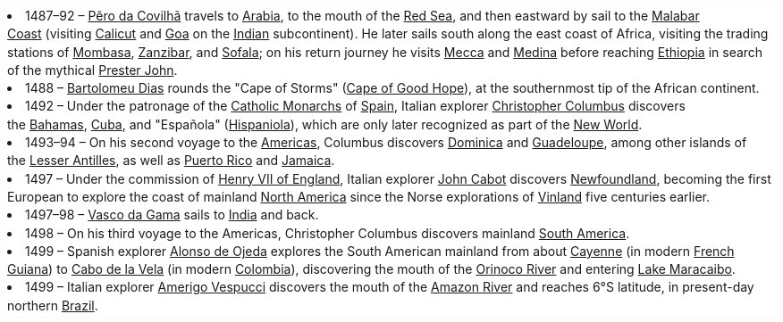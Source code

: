 <li>1487&ndash;92 &ndash;&nbsp;<a title="P&ecirc;ro da Covilh&atilde;" href="https://en.wikipedia.org/wiki/P%C3%AAro_da_Covilh%C3%A3">P&ecirc;ro da Covilh&atilde;</a>&nbsp;travels to&nbsp;<a class="mw-redirect" title="Arabia" href="https://en.wikipedia.org/wiki/Arabia">Arabia</a>, to the mouth of the&nbsp;<a title="Red Sea" href="https://en.wikipedia.org/wiki/Red_Sea">Red Sea</a>, and then eastward by sail to the&nbsp;<a title="Malabar Coast" href="https://en.wikipedia.org/wiki/Malabar_Coast">Malabar Coast</a>&nbsp;(visiting&nbsp;<a title="Kozhikode" href="https://en.wikipedia.org/wiki/Kozhikode">Calicut</a>&nbsp;and&nbsp;<a title="Goa" href="https://en.wikipedia.org/wiki/Goa">Goa</a>&nbsp;on the&nbsp;<a title="India" href="https://en.wikipedia.org/wiki/India">Indian</a>&nbsp;subcontinent). He later sails south along the east coast of Africa, visiting the trading stations of&nbsp;<a title="Mombasa" href="https://en.wikipedia.org/wiki/Mombasa">Mombasa</a>,&nbsp;<a title="Zanzibar" href="https://en.wikipedia.org/wiki/Zanzibar">Zanzibar</a>, and&nbsp;<a title="Sofala" href="https://en.wikipedia.org/wiki/Sofala">Sofala</a>; on his return journey he visits&nbsp;<a title="Mecca" href="https://en.wikipedia.org/wiki/Mecca">Mecca</a>&nbsp;and&nbsp;<a title="Medina" href="https://en.wikipedia.org/wiki/Medina">Medina</a>&nbsp;before reaching&nbsp;<a title="Ethiopia" href="https://en.wikipedia.org/wiki/Ethiopia">Ethiopia</a>&nbsp;in search of the mythical&nbsp;<a title="Prester John" href="https://en.wikipedia.org/wiki/Prester_John">Prester John</a>.</li>
<li>1488 &ndash;&nbsp;<a title="Bartolomeu Dias" href="https://en.wikipedia.org/wiki/Bartolomeu_Dias">Bartolomeu Dias</a>&nbsp;rounds the "Cape of Storms" (<a title="Cape of Good Hope" href="https://en.wikipedia.org/wiki/Cape_of_Good_Hope">Cape of Good Hope</a>), at the southernmost tip of the African continent.</li>
<li>1492 &ndash; Under the patronage of the&nbsp;<a class="mw-redirect" title="Catholic Monarchs" href="https://en.wikipedia.org/wiki/Catholic_Monarchs">Catholic Monarchs</a>&nbsp;of&nbsp;<a title="Spain" href="https://en.wikipedia.org/wiki/Spain">Spain</a>, Italian explorer&nbsp;<a title="Christopher Columbus" href="https://en.wikipedia.org/wiki/Christopher_Columbus">Christopher Columbus</a>&nbsp;discovers the&nbsp;<a class="mw-redirect" title="Bahamas" href="https://en.wikipedia.org/wiki/Bahamas">Bahamas</a>,&nbsp;<a title="Cuba" href="https://en.wikipedia.org/wiki/Cuba">Cuba</a>, and "Espa&ntilde;ola" (<a title="Hispaniola" href="https://en.wikipedia.org/wiki/Hispaniola">Hispaniola</a>), which are only later recognized as part of the&nbsp;<a title="New World" href="https://en.wikipedia.org/wiki/New_World">New World</a>.</li>
<li>1493&ndash;94 &ndash; On his second voyage to the&nbsp;<a title="Americas" href="https://en.wikipedia.org/wiki/Americas">Americas</a>, Columbus discovers&nbsp;<a title="Dominica" href="https://en.wikipedia.org/wiki/Dominica">Dominica</a>&nbsp;and&nbsp;<a title="Guadeloupe" href="https://en.wikipedia.org/wiki/Guadeloupe">Guadeloupe</a>, among other islands of the&nbsp;<a title="Lesser Antilles" href="https://en.wikipedia.org/wiki/Lesser_Antilles">Lesser Antilles</a>, as well as&nbsp;<a title="Puerto Rico" href="https://en.wikipedia.org/wiki/Puerto_Rico">Puerto Rico</a>&nbsp;and&nbsp;<a title="Jamaica" href="https://en.wikipedia.org/wiki/Jamaica">Jamaica</a>.</li>
<li>1497 &ndash; Under the commission of&nbsp;<a title="Henry VII of England" href="https://en.wikipedia.org/wiki/Henry_VII_of_England">Henry VII of England</a>, Italian explorer&nbsp;<a title="John Cabot" href="https://en.wikipedia.org/wiki/John_Cabot">John Cabot</a>&nbsp;discovers&nbsp;<a title="Newfoundland (island)" href="https://en.wikipedia.org/wiki/Newfoundland_(island)">Newfoundland</a>, becoming the first European to explore the coast of mainland&nbsp;<a title="North America" href="https://en.wikipedia.org/wiki/North_America">North America</a>&nbsp;since the Norse explorations of&nbsp;<a title="Vinland" href="https://en.wikipedia.org/wiki/Vinland">Vinland</a>&nbsp;five centuries earlier.</li>
<li>1497&ndash;98 &ndash;&nbsp;<a title="Vasco da Gama" href="https://en.wikipedia.org/wiki/Vasco_da_Gama">Vasco da Gama</a>&nbsp;sails to&nbsp;<a title="India" href="https://en.wikipedia.org/wiki/India">India</a>&nbsp;and back.</li>
<li>1498 &ndash; On his third voyage to the Americas, Christopher Columbus discovers mainland&nbsp;<a title="South America" href="https://en.wikipedia.org/wiki/South_America">South America</a>.</li>
<li>1499 &ndash; Spanish explorer&nbsp;<a title="Alonso de Ojeda" href="https://en.wikipedia.org/wiki/Alonso_de_Ojeda">Alonso de Ojeda</a>&nbsp;explores the South American mainland from about&nbsp;<a title="Cayenne" href="https://en.wikipedia.org/wiki/Cayenne">Cayenne</a>&nbsp;(in modern&nbsp;<a title="French Guiana" href="https://en.wikipedia.org/wiki/French_Guiana">French Guiana</a>) to&nbsp;<a title="Cabo de la Vela" href="https://en.wikipedia.org/wiki/Cabo_de_la_Vela">Cabo de la Vela</a>&nbsp;(in modern&nbsp;<a title="Colombia" href="https://en.wikipedia.org/wiki/Colombia">Colombia</a>), discovering the mouth of the&nbsp;<a class="mw-redirect" title="Orinoco River" href="https://en.wikipedia.org/wiki/Orinoco_River">Orinoco River</a>&nbsp;and entering&nbsp;<a title="Lake Maracaibo" href="https://en.wikipedia.org/wiki/Lake_Maracaibo">Lake Maracaibo</a>.</li>
<li>1499 &ndash; Italian explorer&nbsp;<a title="Amerigo Vespucci" href="https://en.wikipedia.org/wiki/Amerigo_Vespucci">Amerigo Vespucci</a>&nbsp;discovers the mouth of the&nbsp;<a title="Amazon River" href="https://en.wikipedia.org/wiki/Amazon_River">Amazon River</a>&nbsp;and reaches 6&deg;S latitude, in present-day northern&nbsp;<a title="Brazil" href="https://en.wikipedia.org/wiki/Brazil">Brazil</a>.</li>